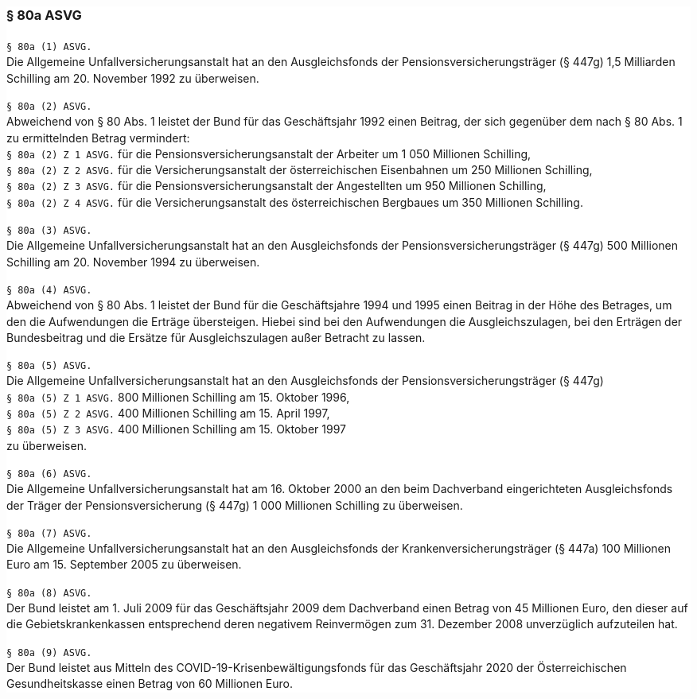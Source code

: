 ### § 80a ASVG

`§ 80a (1) ASVG.`  
Die Allgemeine Unfallversicherungsanstalt hat an den Ausgleichsfonds der Pensionsversicherungsträger (§ 447g) 1,5 Milliarden Schilling am 20. November 1992 zu überweisen.

`§ 80a (2) ASVG.`  
Abweichend von § 80 Abs. 1 leistet der Bund für das Geschäftsjahr 1992 einen Beitrag, der sich gegenüber dem nach § 80 Abs. 1 zu ermittelnden Betrag vermindert:  
`§ 80a (2) Z 1 ASVG.`
für die Pensionsversicherungsanstalt der Arbeiter um 1 050 Millionen Schilling,  
`§ 80a (2) Z 2 ASVG.`
für die Versicherungsanstalt der österreichischen Eisenbahnen um 250 Millionen Schilling,  
`§ 80a (2) Z 3 ASVG.`
für die Pensionsversicherungsanstalt der Angestellten um 950 Millionen Schilling,  
`§ 80a (2) Z 4 ASVG.`
für die Versicherungsanstalt des österreichischen Bergbaues um 350 Millionen Schilling.

`§ 80a (3) ASVG.`  
Die Allgemeine Unfallversicherungsanstalt hat an den Ausgleichsfonds der Pensionsversicherungsträger (§ 447g) 500 Millionen Schilling am 20. November 1994 zu überweisen.

`§ 80a (4) ASVG.`  
Abweichend von § 80 Abs. 1 leistet der Bund für die Geschäftsjahre 1994 und 1995 einen Beitrag in der Höhe des Betrages, um den die Aufwendungen die Erträge übersteigen. Hiebei sind bei den Aufwendungen die Ausgleichszulagen, bei den Erträgen der Bundesbeitrag und die Ersätze für Ausgleichszulagen außer Betracht zu lassen.

`§ 80a (5) ASVG.`  
Die Allgemeine Unfallversicherungsanstalt hat an den Ausgleichsfonds der Pensionsversicherungsträger (§ 447g)  
`§ 80a (5) Z 1 ASVG.`
800 Millionen Schilling am 15. Oktober 1996,  
`§ 80a (5) Z 2 ASVG.`
400 Millionen Schilling am 15. April 1997,  
`§ 80a (5) Z 3 ASVG.`
400 Millionen Schilling am 15. Oktober 1997  
zu überweisen.

`§ 80a (6) ASVG.`  
Die Allgemeine Unfallversicherungsanstalt hat am 16. Oktober 2000 an den beim Dachverband eingerichteten Ausgleichsfonds der Träger der Pensionsversicherung (§ 447g) 1 000 Millionen Schilling zu überweisen.

`§ 80a (7) ASVG.`  
Die Allgemeine Unfallversicherungsanstalt hat an den Ausgleichsfonds der Krankenversicherungsträger (§ 447a) 100 Millionen Euro am 15. September 2005 zu überweisen.

`§ 80a (8) ASVG.`  
Der Bund leistet am 1. Juli 2009 für das Geschäftsjahr 2009 dem Dachverband einen Betrag von 45 Millionen Euro, den dieser auf die Gebietskrankenkassen entsprechend deren negativem Reinvermögen zum 31. Dezember 2008 unverzüglich aufzuteilen hat.

`§ 80a (9) ASVG.`  
Der Bund leistet aus Mitteln des COVID-19-Krisenbewältigungsfonds für das Geschäftsjahr 2020 der Österreichischen Gesundheitskasse einen Betrag von 60 Millionen Euro.
